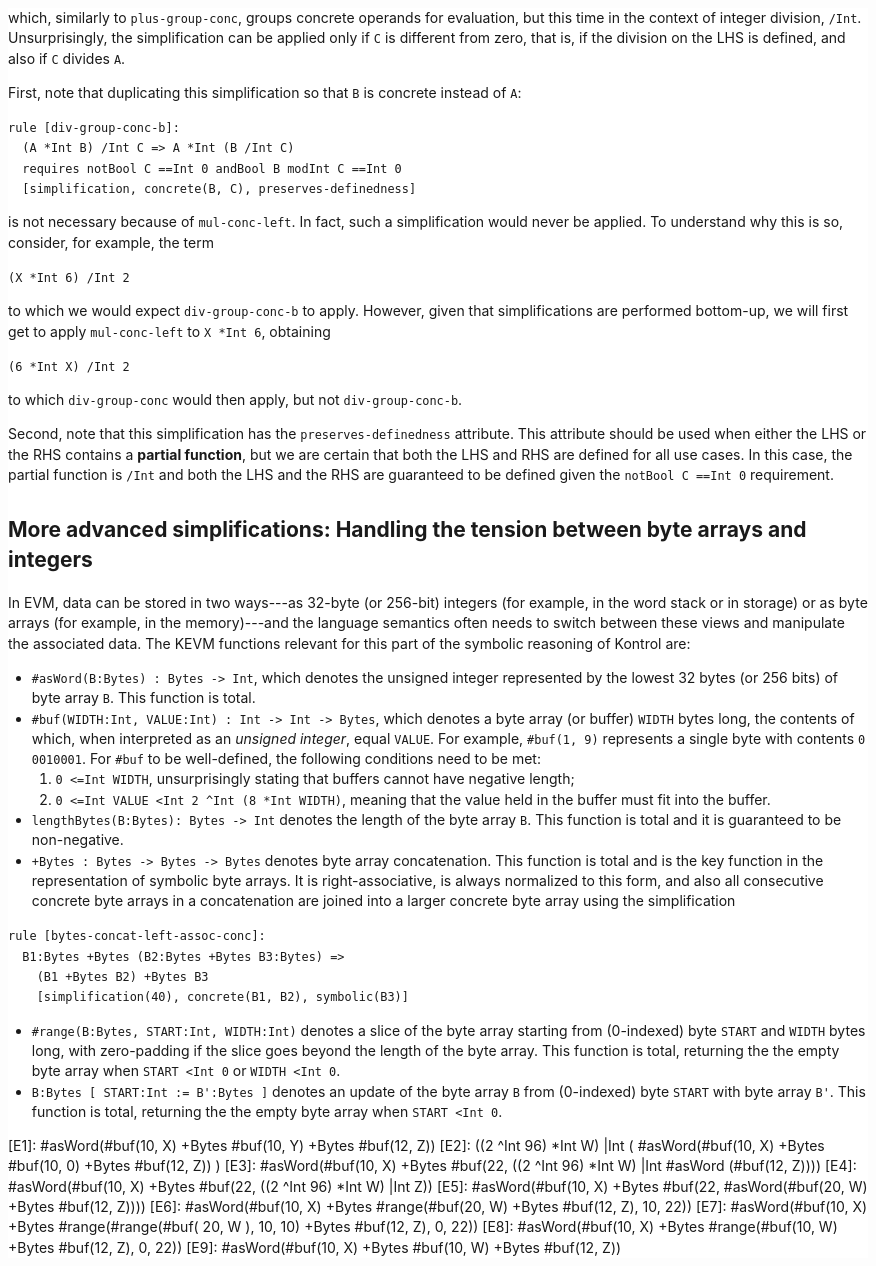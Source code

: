 which, similarly to `plus-group-conc`, groups concrete operands for evaluation, but this time in the context of integer division, `/Int`. Unsurprisingly, the simplification can be applied only if `C` is different from zero, that is, if the division on the LHS is defined, and also if `C` divides `A`.

First, note that duplicating this simplification so that `B` is concrete instead of `A`:
```k
rule [div-group-conc-b]:
  (A *Int B) /Int C => A *Int (B /Int C)
  requires notBool C ==Int 0 andBool B modInt C ==Int 0
  [simplification, concrete(B, C), preserves-definedness]
```
is not necessary because of `mul-conc-left`. In fact, such a simplification would never be applied. To understand why this is so, consider, for example, the term
```k
(X *Int 6) /Int 2
```
to which we would expect `div-group-conc-b` to apply. However, given that simplifications are performed bottom-up, we will first get to apply `mul-conc-left` to `X *Int 6`, obtaining
```k
(6 *Int X) /Int 2
```
to which `div-group-conc` would then apply, but not `div-group-conc-b`.

Second, note that this simplification has the `preserves-definedness` attribute. This attribute should be used when either the LHS or the RHS contains a **partial function**, but we are certain that both the LHS and RHS are defined for all use cases. In this case, the partial function is `/Int` and both the LHS and the RHS are guaranteed to be defined given the `notBool C ==Int 0` requirement.




## More advanced simplifications: Handling the tension between byte arrays and integers

In EVM, data can be stored in two ways---as 32-byte (or 256-bit) integers (for example, in the word stack or in storage) or as byte arrays (for example, in the memory)---and the language semantics often needs to switch between these views and manipulate the associated data. The KEVM functions relevant for this part of the symbolic reasoning of Kontrol are:

- `#asWord(B:Bytes) : Bytes -> Int`, which denotes the unsigned integer represented by the lowest 32 bytes (or 256 bits) of byte array `B`. This function is total.
- `#buf(WIDTH:Int, VALUE:Int) : Int -> Int -> Bytes`, which denotes a byte array (or buffer) `WIDTH` bytes long, the contents of which, when interpreted as an *unsigned integer*, equal `VALUE`. For example, `#buf(1, 9)` represents a single byte with contents `00010001`. For `#buf` to be well-defined, the following conditions need to be met:
  1. `0 <=Int WIDTH`, unsurprisingly stating that buffers cannot have negative length;
  2. `0 <=Int VALUE <Int 2 ^Int (8 *Int WIDTH)`, meaning that the value held in the buffer must fit into the buffer.
- `lengthBytes(B:Bytes): Bytes -> Int` denotes the length of the byte array `B`. This function is total and it is guaranteed to be non-negative.
- `+Bytes : Bytes -> Bytes -> Bytes` denotes byte array concatenation. This function is total and is the key function in the representation of symbolic byte arrays. It is right-associative, is always normalized to this form, and also all consecutive concrete byte arrays in a concatenation are joined into a larger concrete byte array using the simplification
```k
rule [bytes-concat-left-assoc-conc]:
  B1:Bytes +Bytes (B2:Bytes +Bytes B3:Bytes) =>
    (B1 +Bytes B2) +Bytes B3
    [simplification(40), concrete(B1, B2), symbolic(B3)]
```
- `#range(B:Bytes, START:Int, WIDTH:Int)` denotes a slice of the byte array starting from (0-indexed) byte `START` and `WIDTH` bytes long, with zero-padding if the slice goes beyond the length of the byte array. This function is total, returning the the empty byte array when `START <Int 0` or `WIDTH <Int 0`.
- `B:Bytes [ START:Int := B':Bytes ]` denotes an update of the byte array `B` from (0-indexed) byte `START` with byte array `B'`. This function is total, returning the the empty byte array when `START <Int 0`.

[E1]: #asWord(#buf(10, X) +Bytes #buf(10, Y) +Bytes #buf(12, Z))
[E2]: ((2 ^Int 96) *Int W) |Int ( #asWord(#buf(10, X) +Bytes #buf(10, 0) +Bytes #buf(12, Z)) )
[E3]: #asWord(#buf(10, X) +Bytes #buf(22, ((2 ^Int 96) *Int W) |Int #asWord (#buf(12, Z))))
[E4]: #asWord(#buf(10, X) +Bytes #buf(22, ((2 ^Int 96) *Int W) |Int Z))
[E5]: #asWord(#buf(10, X) +Bytes #buf(22, #asWord(#buf(20, W) +Bytes #buf(12, Z))))
[E6]: #asWord(#buf(10, X) +Bytes #range(#buf(20, W) +Bytes #buf(12, Z), 10, 22))
[E7]: #asWord(#buf(10, X) +Bytes #range(#range(#buf( 20, W ), 10, 10) +Bytes #buf(12, Z), 0, 22))
[E8]: #asWord(#buf(10, X) +Bytes #range(#buf(10, W) +Bytes #buf(12, Z), 0, 22))
[E9]: #asWord(#buf(10, X) +Bytes #buf(10, W) +Bytes #buf(12, Z))